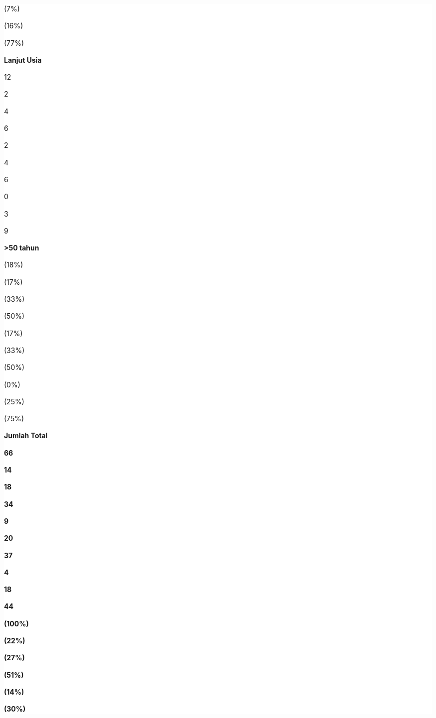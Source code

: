 <p><span class="font6">(7%)</span></p></td><td style="vertical-align:bottom;">
<p><span class="font6">(16%)</span></p></td><td style="vertical-align:bottom;">
<p><span class="font6">(77%)</span></p></td></tr>
<tr><td style="vertical-align:bottom;">
<p><span class="font7" style="font-weight:bold;">Lanjut Usia</span></p></td><td style="vertical-align:bottom;">
<p><span class="font7">12</span></p></td><td style="vertical-align:bottom;">
<p><span class="font7">2</span></p></td><td style="vertical-align:bottom;">
<p><span class="font7">4</span></p></td><td style="vertical-align:bottom;">
<p><span class="font7">6</span></p></td><td style="vertical-align:bottom;">
<p><span class="font7">2</span></p></td><td style="vertical-align:bottom;">
<p><span class="font7">4</span></p></td><td style="vertical-align:bottom;">
<p><span class="font7">6</span></p></td><td style="vertical-align:bottom;">
<p><span class="font7">0</span></p></td><td style="vertical-align:bottom;">
<p><span class="font7">3</span></p></td><td style="vertical-align:bottom;">
<p><span class="font7">9</span></p></td></tr>
<tr><td style="vertical-align:bottom;">
<p><span class="font7" style="font-weight:bold;">&gt;50 tahun</span></p></td><td style="vertical-align:bottom;">
<p><span class="font6">(18%)</span></p></td><td style="vertical-align:bottom;">
<p><span class="font6">(17%)</span></p></td><td style="vertical-align:bottom;">
<p><span class="font6">(33%)</span></p></td><td style="vertical-align:bottom;">
<p><span class="font6">(50%)</span></p></td><td style="vertical-align:bottom;">
<p><span class="font6">(17%)</span></p></td><td style="vertical-align:bottom;">
<p><span class="font6">(33%)</span></p></td><td style="vertical-align:bottom;">
<p><span class="font6">(50%)</span></p></td><td style="vertical-align:bottom;">
<p><span class="font6">(0%)</span></p></td><td style="vertical-align:bottom;">
<p><span class="font6">(25%)</span></p></td><td style="vertical-align:bottom;">
<p><span class="font6">(75%)</span></p></td></tr>
<tr><td rowspan="2" style="vertical-align:middle;">
<p><span class="font7" style="font-weight:bold;">Jumlah Total</span></p></td><td style="vertical-align:middle;">
<p><span class="font7" style="font-weight:bold;">66</span></p></td><td style="vertical-align:middle;">
<p><span class="font7" style="font-weight:bold;">14</span></p></td><td style="vertical-align:middle;">
<p><span class="font7" style="font-weight:bold;">18</span></p></td><td style="vertical-align:middle;">
<p><span class="font7" style="font-weight:bold;">34</span></p></td><td style="vertical-align:middle;">
<p><span class="font7" style="font-weight:bold;">9</span></p></td><td style="vertical-align:middle;">
<p><span class="font7" style="font-weight:bold;">20</span></p></td><td style="vertical-align:middle;">
<p><span class="font7" style="font-weight:bold;">37</span></p></td><td style="vertical-align:middle;">
<p><span class="font7" style="font-weight:bold;">4</span></p></td><td style="vertical-align:middle;">
<p><span class="font7" style="font-weight:bold;">18</span></p></td><td style="vertical-align:middle;">
<p><span class="font7" style="font-weight:bold;">44</span></p></td></tr>
<tr><td style="vertical-align:top;">
<p><span class="font5" style="font-weight:bold;">(100%)</span></p></td><td style="vertical-align:top;">
<p><span class="font6" style="font-weight:bold;">(22%)</span></p></td><td style="vertical-align:top;">
<p><span class="font6" style="font-weight:bold;">(27%)</span></p></td><td style="vertical-align:top;">
<p><span class="font6" style="font-weight:bold;">(51%)</span></p></td><td style="vertical-align:top;">
<p><span class="font6" style="font-weight:bold;">(14%)</span></p></td><td style="vertical-align:top;">
<p><span class="font6" style="font-weight:bold;">(30%)</span></p></td><td style="vertical-align:top;">